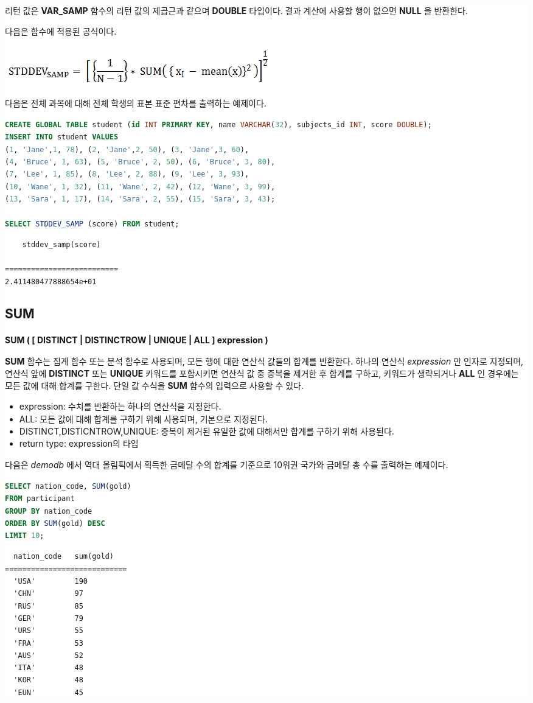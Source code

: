 리턴 값은 **VAR\_SAMP** 함수의 리턴 값의 제곱근과 같으며 **DOUBLE** 타입이다. 결과 계산에 사용할 행이 없으면 **NULL** 을 반환한다.

다음은 함수에 적용된 공식이다.

![image](../../images/stddev_samp.jpg)

다음은 전체 과목에 대해 전체 학생의 표본 표준 편차를 출력하는 예제이다.

``` sql
CREATE GLOBAL TABLE student (id INT PRIMARY KEY, name VARCHAR(32), subjects_id INT, score DOUBLE);
INSERT INTO student VALUES
(1, 'Jane',1, 78), (2, 'Jane',2, 50), (3, 'Jane',3, 60),
(4, 'Bruce', 1, 63), (5, 'Bruce', 2, 50), (6, 'Bruce', 3, 80),
(7, 'Lee', 1, 85), (8, 'Lee', 2, 88), (9, 'Lee', 3, 93),
(10, 'Wane', 1, 32), (11, 'Wane', 2, 42), (12, 'Wane', 3, 99),
(13, 'Sara', 1, 17), (14, 'Sara', 2, 55), (15, 'Sara', 3, 43);

SELECT STDDEV_SAMP (score) FROM student;
```
```
    stddev_samp(score)

==========================  
2.411480477888654e+01
```

SUM
---

**SUM ( [ DISTINCT | DISTINCTROW | UNIQUE | ALL ] expression )**

**SUM** 함수는 집계 함수 또는 분석 함수로 사용되며, 모든 행에 대한 연산식 값들의 합계를 반환한다. 하나의 연산식 *expression* 만 인자로 지정되며, 연산식 앞에 **DISTINCT** 또는 **UNIQUE** 키워드를 포함시키면 연산식 값 중 중복을 제거한 후 합계를 구하고, 키워드가 생략되거나 **ALL** 인 경우에는 모든 값에 대해 합계를 구한다. 단일 값 수식을 **SUM** 함수의 입력으로 사용할 수 있다.

 - expression: 수치를 반환하는 하나의 연산식을 지정한다.
 - ALL: 모든 값에 대해 합계를 구하기 위해 사용되며, 기본으로 지정된다.
 - DISTINCT,DISTICNTROW,UNIQUE: 중복이 제거된 유일한 값에 대해서만 합계를 구하기 위해 사용된다.
 - return type: expression의 타입

다음은 *demodb* 에서 역대 올림픽에서 획득한 금메달 수의 합계를 기준으로 10위권 국가와 금메달 총 수를 출력하는 예제이다.

``` sql
SELECT nation_code, SUM(gold) 
FROM participant 
GROUP BY nation_code
ORDER BY SUM(gold) DESC
LIMIT 10;
```
```
  nation_code   sum(gold)   
============================
  'USA'         190         
  'CHN'         97          
  'RUS'         85          
  'GER'         79          
  'URS'         55          
  'FRA'         53          
  'AUS'         52          
  'ITA'         48          
  'KOR'         48          
  'EUN'         45          
```
